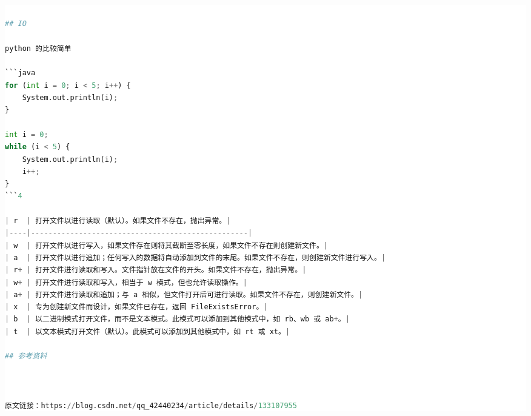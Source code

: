 ```python

## IO

python 的比较简单

```java
for (int i = 0; i < 5; i++) {
    System.out.println(i);
}

int i = 0;
while (i < 5) {
    System.out.println(i);
    i++;
}
```4

| r  | 打开文件以进行读取（默认）。如果文件不存在，抛出异常。|
|----|--------------------------------------------------|
| w  | 打开文件以进行写入，如果文件存在则将其截断至零长度，如果文件不存在则创建新文件。|
| a  | 打开文件以进行追加；任何写入的数据将自动添加到文件的末尾。如果文件不存在，则创建新文件进行写入。|
| r+ | 打开文件进行读取和写入。文件指针放在文件的开头。如果文件不存在，抛出异常。|
| w+ | 打开文件进行读取和写入，相当于 w 模式，但也允许读取操作。|
| a+ | 打开文件进行读取和追加；与 a 相似，但文件打开后可进行读取。如果文件不存在，则创建新文件。|
| x  | 专为创建新文件而设计，如果文件已存在，返回 FileExistsError。|
| b  | 以二进制模式打开文件，而不是文本模式。此模式可以添加到其他模式中，如 rb、wb 或 ab+。|
| t  | 以文本模式打开文件（默认）。此模式可以添加到其他模式中，如 rt 或 xt。|

## 参考资料

              

原文链接：https://blog.csdn.net/qq_42440234/article/details/133107955
